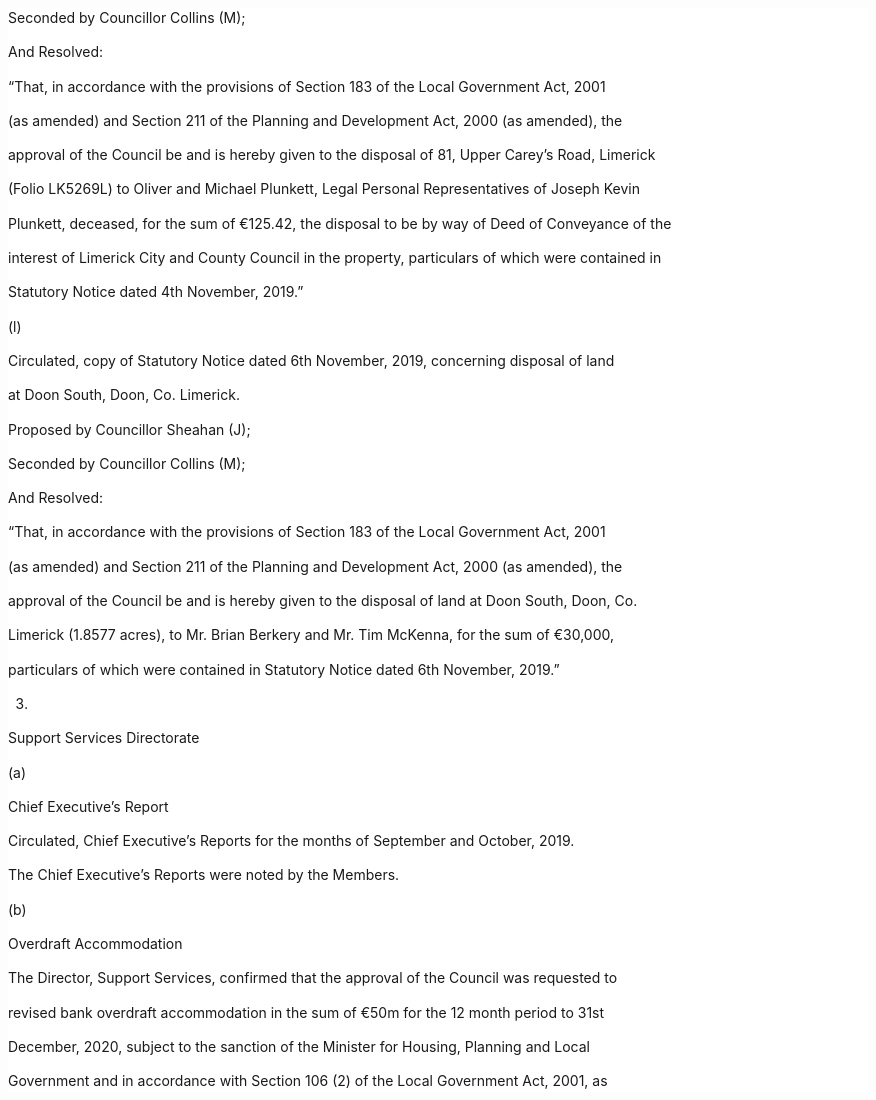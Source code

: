 Seconded by Councillor Collins (M);

And Resolved:

“That, in accordance with the provisions of Section 183 of the Local Government Act, 2001

(as amended) and Section 211 of the Planning and Development Act, 2000 (as amended), the

approval of the Council be and is hereby given to the disposal of 81, Upper Carey’s Road, Limerick

(Folio LK5269L) to Oliver and Michael Plunkett, Legal Personal Representatives of Joseph Kevin

Plunkett, deceased, for the sum of €125.42, the disposal to be by way of Deed of Conveyance of the

interest of Limerick City and County Council in the property, particulars of which were contained in

Statutory Notice dated 4th November, 2019.”

(l)

Circulated, copy of Statutory Notice dated 6th November, 2019, concerning disposal of land

at Doon South, Doon, Co. Limerick.

Proposed by Councillor Sheahan (J);

Seconded by Councillor Collins (M);

And Resolved:

“That, in accordance with the provisions of Section 183 of the Local Government Act, 2001

(as amended) and Section 211 of the Planning and Development Act, 2000 (as amended), the

approval of the Council be and is hereby given to the disposal of land at Doon South, Doon, Co.

Limerick (1.8577 acres), to Mr. Brian Berkery and Mr. Tim McKenna, for the sum of €30,000,

particulars of which were contained in Statutory Notice dated 6th November, 2019.”

3.

Support Services Directorate

(a)

Chief Executive’s Report

Circulated, Chief Executive’s Reports for the months of September and October, 2019.

The Chief Executive’s Reports were noted by the Members.

(b)

Overdraft Accommodation

The Director, Support Services, confirmed that the approval of the Council was requested to

revised bank overdraft accommodation in the sum of €50m for the 12 month period to 31st

December, 2020, subject to the sanction of the Minister for Housing, Planning and Local

Government and in accordance with Section 106 (2) of the Local Government Act, 2001, as
